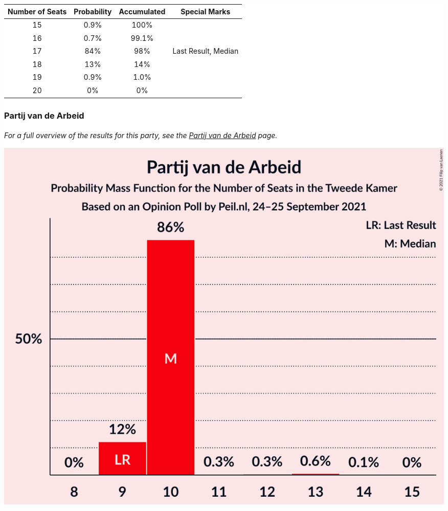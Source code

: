 | Number of Seats | Probability | Accumulated | Special Marks |
|:---------------:|:-----------:|:-----------:|:-------------:|
| 15 | 0.9% | 100% |  |
| 16 | 0.7% | 99.1% |  |
| 17 | 84% | 98% | Last Result, Median |
| 18 | 13% | 14% |  |
| 19 | 0.9% | 1.0% |  |
| 20 | 0% | 0% |  |

### Partij van de Arbeid

*For a full overview of the results for this party, see the [Partij van de Arbeid](party-partijvandearbeid.html) page.*

![Graph with seats probability mass function not yet produced](2021-09-25-Peilnl-seats-pmf-partijvandearbeid.png "Seats Probability Mass Function")
